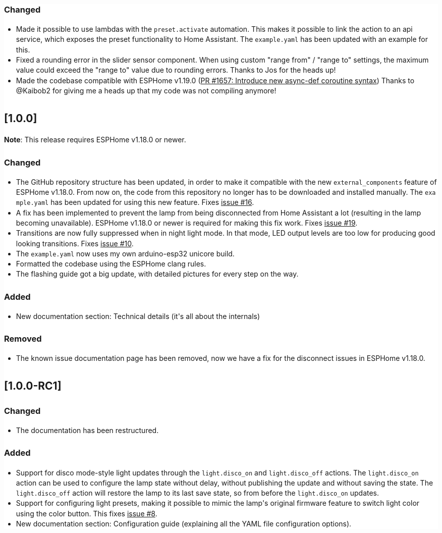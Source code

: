 ### Changed
- Made it possible to use lambdas with the `preset.activate` automation. This makes it
  possible to link the action to an api service, which exposes the preset functionality
  to Home Assistant. The `example.yaml` has been updated with an example for this.
- Fixed a rounding error in the slider sensor component. When using custom "range from" / "range to"
  settings, the maximum value could exceed the "range to" value due to rounding errors.
  Thanks to Jos for the heads up!
- Made the codebase compatible with ESPHome v1.19.0
  ([PR #1657: Introduce new async-def coroutine syntax](https://github.com/esphome/esphome/pull/1657))
  Thanks to @Kaibob2 for giving me a heads up that my code was not compiling anymore!

## [1.0.0]

**Note**: This release requires ESPHome v1.18.0 or newer.

### Changed
- The GitHub repository structure has been updated, in order to make it compatible with
  the new `external_components` feature of ESPHome v1.18.0. From now on, the code from this
  repository no longer has to be downloaded and installed manually. The `example.yaml` has
  been updated for using this new feature.
  Fixes [issue #16](https://github.com/mmakaay/esphome-xiaomi_bslamp2/issues/16).
- A fix has been implemented to prevent the lamp from being disconnected from Home Assistant
  a lot (resulting in the lamp becoming unavailable). ESPHome v1.18.0 or newer is required
  for making this fix work.
  Fixes [issue #19](https://github.com/mmakaay/esphome-xiaomi_bslamp2/issues/19).
- Transitions are now fully suppressed when in night light mode. In that mode, LED output
  levels are too low for producing good looking transitions.
  Fixes [issue #10](https://github.com/mmakaay/esphome-xiaomi_bslamp2/issues/10).
- The `example.yaml` now uses my own arduino-esp32 unicore build.
- Formatted the codebase using the ESPHome clang rules.
- The flashing guide got a big update, with detailed pictures for every step on the way.

### Added
- New documentation section: Technical details (it's all about the internals)

### Removed
- The known issue documentation page has been removed, now we have a fix for the disconnect
  issues in ESPHome v1.18.0.

## [1.0.0-RC1]
### Changed
- The documentation has been restructured.

### Added
- Support for disco mode-style light updates through the `light.disco_on` and `light.disco_off` actions.
  The `light.disco_on` action can be used to configure the lamp state without delay, without publishing
  the update and without saving the state. The `light.disco_off` action will restore the lamp to its
  last save state, so from before the `light.disco_on` updates.
- Support for configuring light presets, making it possible to mimic the lamp's original firmware
  feature to switch light color using the color button.
  This fixes [issue #8](https://github.com/mmakaay/esphome-xiaomi_bslamp2/issues/8).
- New documentation section: Configuration guide (explaining all the YAML file configuration options).
